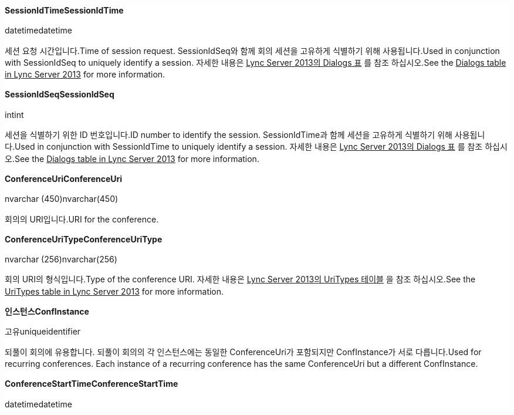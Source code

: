 </tr>
</thead>
<tbody>
<tr class="odd">
<td><p><span data-ttu-id="650aa-109"><strong>SessionIdTime</strong></span><span class="sxs-lookup"><span data-stu-id="650aa-109"><strong>SessionIdTime</strong></span></span></p></td>
<td><p><span data-ttu-id="650aa-110">datetime</span><span class="sxs-lookup"><span data-stu-id="650aa-110">datetime</span></span></p></td>
<td><p><span data-ttu-id="650aa-111">세션 요청 시간입니다.</span><span class="sxs-lookup"><span data-stu-id="650aa-111">Time of session request.</span></span> <span data-ttu-id="650aa-112">SessionIdSeq와 함께 회의 세션을 고유하게 식별하기 위해 사용됩니다.</span><span class="sxs-lookup"><span data-stu-id="650aa-112">Used in conjunction with SessionIdSeq to uniquely identify a session.</span></span> <span data-ttu-id="650aa-113">자세한 내용은 <a href="lync-server-2013-dialogs-table.md">Lync Server 2013의 Dialogs 표</a> 를 참조 하십시오.</span><span class="sxs-lookup"><span data-stu-id="650aa-113">See the <a href="lync-server-2013-dialogs-table.md">Dialogs table in Lync Server 2013</a> for more information.</span></span></p></td>
</tr>
<tr class="even">
<td><p><span data-ttu-id="650aa-114"><strong>SessionIdSeq</strong></span><span class="sxs-lookup"><span data-stu-id="650aa-114"><strong>SessionIdSeq</strong></span></span></p></td>
<td><p><span data-ttu-id="650aa-115">int</span><span class="sxs-lookup"><span data-stu-id="650aa-115">int</span></span></p></td>
<td><p><span data-ttu-id="650aa-116">세션을 식별하기 위한 ID 번호입니다.</span><span class="sxs-lookup"><span data-stu-id="650aa-116">ID number to identify the session.</span></span> <span data-ttu-id="650aa-117">SessionIdTime과 함께 세션을 고유하게 식별하기 위해 사용됩니다.</span><span class="sxs-lookup"><span data-stu-id="650aa-117">Used in conjunction with SessionIdTime to uniquely identify a session.</span></span> <span data-ttu-id="650aa-118">자세한 내용은 <a href="lync-server-2013-dialogs-table.md">Lync Server 2013의 Dialogs 표</a> 를 참조 하십시오.</span><span class="sxs-lookup"><span data-stu-id="650aa-118">See the <a href="lync-server-2013-dialogs-table.md">Dialogs table in Lync Server 2013</a> for more information.</span></span></p></td>
</tr>
<tr class="odd">
<td><p><span data-ttu-id="650aa-119"><strong>ConferenceUri</strong></span><span class="sxs-lookup"><span data-stu-id="650aa-119"><strong>ConferenceUri</strong></span></span></p></td>
<td><p><span data-ttu-id="650aa-120">nvarchar (450)</span><span class="sxs-lookup"><span data-stu-id="650aa-120">nvarchar(450)</span></span></p></td>
<td><p><span data-ttu-id="650aa-121">회의의 URI입니다.</span><span class="sxs-lookup"><span data-stu-id="650aa-121">URI for the conference.</span></span></p></td>
</tr>
<tr class="even">
<td><p><span data-ttu-id="650aa-122"><strong>ConferenceUriType</strong></span><span class="sxs-lookup"><span data-stu-id="650aa-122"><strong>ConferenceUriType</strong></span></span></p></td>
<td><p><span data-ttu-id="650aa-123">nvarchar (256)</span><span class="sxs-lookup"><span data-stu-id="650aa-123">nvarchar(256)</span></span></p></td>
<td><p><span data-ttu-id="650aa-124">회의 URI의 형식입니다.</span><span class="sxs-lookup"><span data-stu-id="650aa-124">Type of the conference URI.</span></span> <span data-ttu-id="650aa-125">자세한 내용은 <a href="lync-server-2013-uritypes-table.md">Lync Server 2013의 UriTypes 테이블</a> 을 참조 하십시오.</span><span class="sxs-lookup"><span data-stu-id="650aa-125">See the <a href="lync-server-2013-uritypes-table.md">UriTypes table in Lync Server 2013</a> for more information.</span></span></p></td>
</tr>
<tr class="odd">
<td><p><span data-ttu-id="650aa-126"><strong>인스턴스</strong></span><span class="sxs-lookup"><span data-stu-id="650aa-126"><strong>ConfInstance</strong></span></span></p></td>
<td><p><span data-ttu-id="650aa-127">고유</span><span class="sxs-lookup"><span data-stu-id="650aa-127">uniqueidentifier</span></span></p></td>
<td><p><span data-ttu-id="650aa-p105">되풀이 회의에 유용합니다. 되풀이 회의의 각 인스턴스에는 동일한 ConferenceUri가 포함되지만 ConfInstance가 서로 다릅니다.</span><span class="sxs-lookup"><span data-stu-id="650aa-p105">Used for recurring conferences. Each instance of a recurring conference has the same ConferenceUri but a different ConfInstance.</span></span></p></td>
</tr>
<tr class="even">
<td><p><span data-ttu-id="650aa-130"><strong>ConferenceStartTime</strong></span><span class="sxs-lookup"><span data-stu-id="650aa-130"><strong>ConferenceStartTime</strong></span></span></p></td>
<td><p><span data-ttu-id="650aa-131">datetime</span><span class="sxs-lookup"><span data-stu-id="650aa-131">datetime</span></span></p></td>